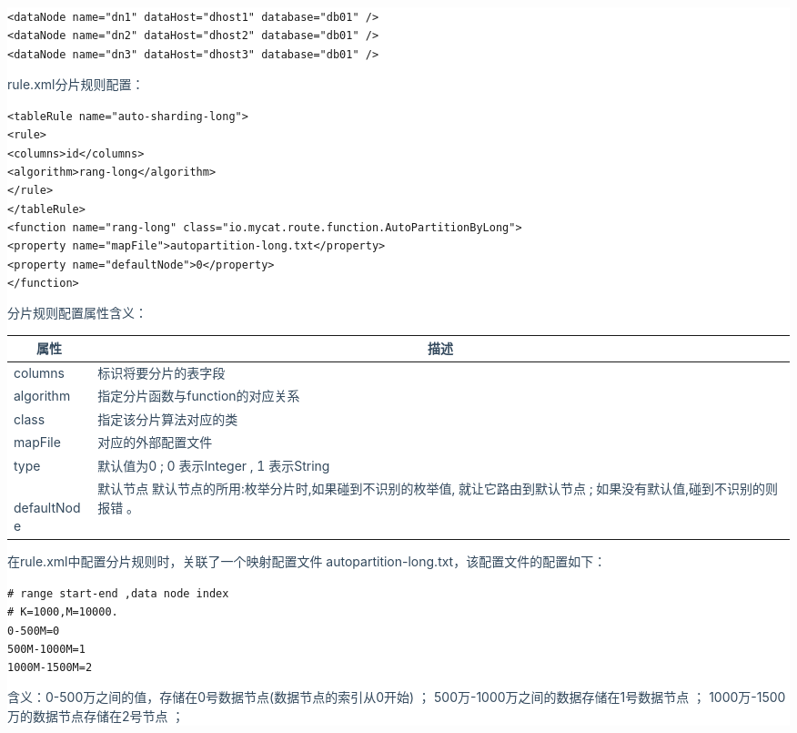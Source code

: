 ```plsql
<dataNode name="dn1" dataHost="dhost1" database="db01" />
<dataNode name="dn2" dataHost="dhost2" database="db01" />
<dataNode name="dn3" dataHost="dhost3" database="db01" />
```

<font style="color:#33495D;">rule.xml分片规则配置：</font>



```plsql
<tableRule name="auto-sharding-long">
<rule>
<columns>id</columns>
<algorithm>rang-long</algorithm>
</rule>
</tableRule>
<function name="rang-long" class="io.mycat.route.function.AutoPartitionByLong">
<property name="mapFile">autopartition-long.txt</property>
<property name="defaultNode">0</property>
</function>
```

<font style="color:#33495D;">分片规则配置属性含义：</font>



| **<font style="color:rgb(51, 73, 93);">属性</font>** | **<font style="color:rgb(51, 73, 93);">描述</font>** |
| --- | --- |
| <font style="color:rgb(51, 73, 93);">columns</font> | <font style="color:rgb(51, 73, 93);">标识将要分片的表字段</font> |
| <font style="color:rgb(51, 73, 93);">algorithm</font> | <font style="color:rgb(51, 73, 93);">指定分片函数与function的对应关系</font> |
| <font style="color:rgb(51, 73, 93);">class</font> | <font style="color:rgb(51, 73, 93);">指定该分片算法对应的类</font> |
| <font style="color:rgb(51, 73, 93);">mapFile</font> | <font style="color:rgb(51, 73, 93);">对应的外部配置文件</font> |
| <font style="color:rgb(51, 73, 93);">type</font> | <font style="color:rgb(51, 73, 93);">默认值为0 ; 0 表示Integer , 1 表示String</font> |
| <br/><font style="color:rgb(51, 73, 93);">defaultNode</font> | <font style="color:rgb(51, 73, 93);">默认节点 默认节点的所用:枚举分片时,如果碰到不识别的枚举值, 就让它路由到默认节点 ; 如果没有默认值,碰到不识别的则报错 。</font> |






<font style="color:#33495D;">在rule.xml中配置分片规则时，关联了一个映射配置文件   autopartition-long.txt，该配置文件的配置如下：</font>

```plsql
# range start-end ,data node index
# K=1000,M=10000.
0-500M=0
500M-1000M=1
1000M-1500M=2
```



<font style="color:#33495D;">含义：0-500万之间的值，存储在0号数据节点(数据节点的索引从0开始) ；  500万-1000万之间的数据存储在1号数据节点 ； 1000万-1500万的数据节点存储在2号节点 ；</font>
